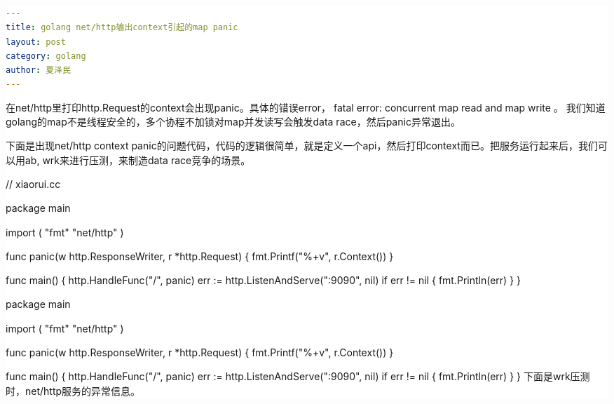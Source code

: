 ```yaml
---
title: golang net/http输出context引起的map panic
layout: post
category: golang
author: 夏泽民
---
```

在net/http里打印http.Request的context会出现panic。具体的错误error， fatal error: concurrent map read and map write 。
我们知道golang的map不是线程安全的，多个协程不加锁对map并发读写会触发data race，然后panic异常退出。

下面是出现net/http context panic的问题代码，代码的逻辑很简单，就是定义一个api，然后打印context而已。把服务运行起来后，我们可以用ab, wrk来进行压测，来制造data race竞争的场景。

// xiaorui.cc

package main

import (
	"fmt"
	"net/http"
)

func panic(w http.ResponseWriter, r *http.Request) {
	fmt.Printf("%+v", r.Context())
}

func main() {
	http.HandleFunc("/", panic)
	err := http.ListenAndServe(":9090", nil)
	if err != nil {
		fmt.Println(err)
	}
}
 
package main
 
import (
	"fmt"
	"net/http"
)
 
func panic(w http.ResponseWriter, r *http.Request) {
	fmt.Printf("%+v", r.Context())
}
 
func main() {
	http.HandleFunc("/", panic)
	err := http.ListenAndServe(":9090", nil)
	if err != nil {
		fmt.Println(err)
	}
}
下面是wrk压测时，net/http服务的异常信息。
